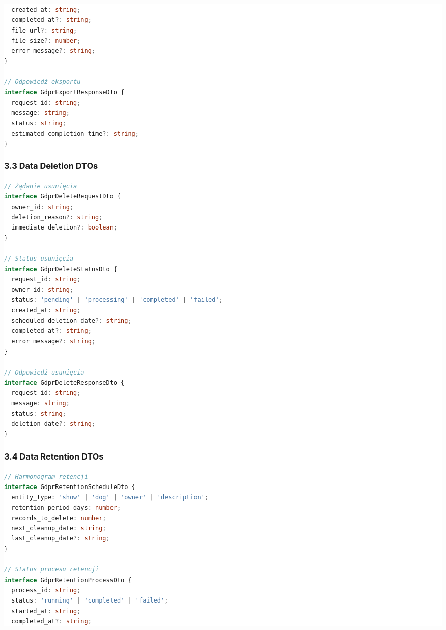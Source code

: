 ```typescript
  created_at: string;
  completed_at?: string;
  file_url?: string;
  file_size?: number;
  error_message?: string;
}

// Odpowiedź eksportu
interface GdprExportResponseDto {
  request_id: string;
  message: string;
  status: string;
  estimated_completion_time?: string;
}
```

### 3.3 Data Deletion DTOs

```typescript
// Żądanie usunięcia
interface GdprDeleteRequestDto {
  owner_id: string;
  deletion_reason?: string;
  immediate_deletion?: boolean;
}

// Status usunięcia
interface GdprDeleteStatusDto {
  request_id: string;
  owner_id: string;
  status: 'pending' | 'processing' | 'completed' | 'failed';
  created_at: string;
  scheduled_deletion_date?: string;
  completed_at?: string;
  error_message?: string;
}

// Odpowiedź usunięcia
interface GdprDeleteResponseDto {
  request_id: string;
  message: string;
  status: string;
  deletion_date?: string;
}
```

### 3.4 Data Retention DTOs

```typescript
// Harmonogram retencji
interface GdprRetentionScheduleDto {
  entity_type: 'show' | 'dog' | 'owner' | 'description';
  retention_period_days: number;
  records_to_delete: number;
  next_cleanup_date: string;
  last_cleanup_date?: string;
}

// Status procesu retencji
interface GdprRetentionProcessDto {
  process_id: string;
  status: 'running' | 'completed' | 'failed';
  started_at: string;
  completed_at?: string;
```